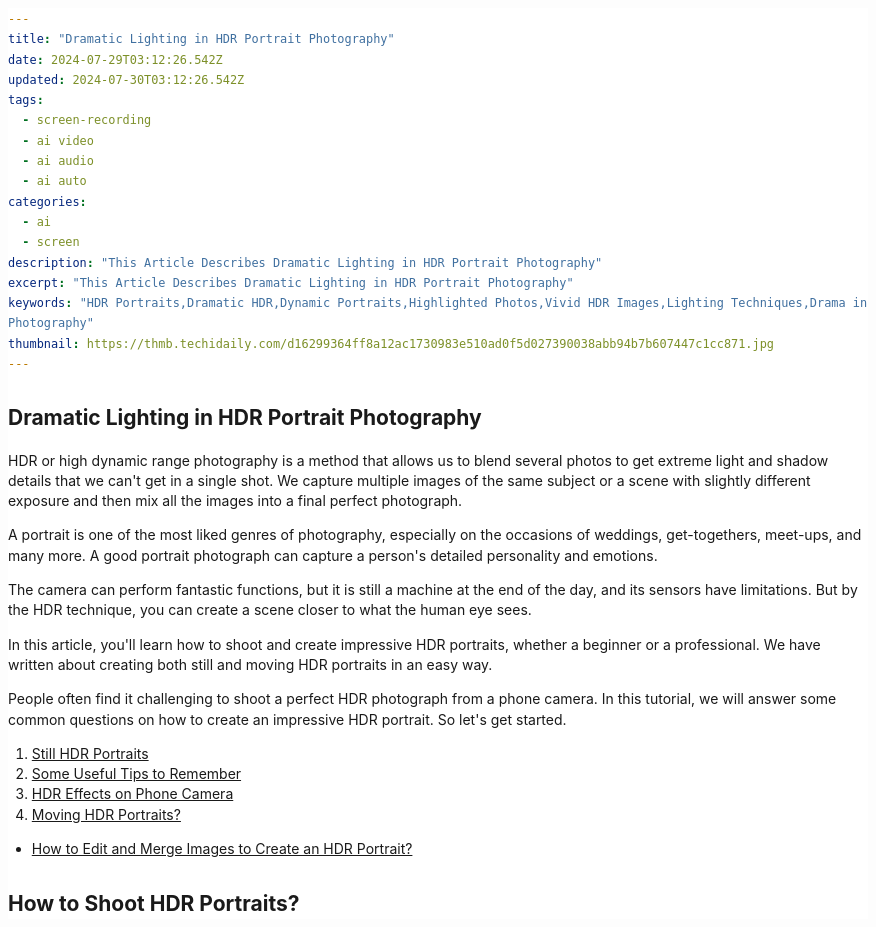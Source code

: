```yaml
---
title: "Dramatic Lighting in HDR Portrait Photography"
date: 2024-07-29T03:12:26.542Z
updated: 2024-07-30T03:12:26.542Z
tags: 
  - screen-recording
  - ai video
  - ai audio
  - ai auto
categories: 
  - ai
  - screen
description: "This Article Describes Dramatic Lighting in HDR Portrait Photography"
excerpt: "This Article Describes Dramatic Lighting in HDR Portrait Photography"
keywords: "HDR Portraits,Dramatic HDR,Dynamic Portraits,Highlighted Photos,Vivid HDR Images,Lighting Techniques,Drama in Photography"
thumbnail: https://thmb.techidaily.com/d16299364ff8a12ac1730983e510ad0f5d027390038abb94b7b607447c1cc871.jpg
---
```


## Dramatic Lighting in HDR Portrait Photography

HDR or high dynamic range photography is a method that allows us to blend several photos to get extreme light and shadow details that we can't get in a single shot. We capture multiple images of the same subject or a scene with slightly different exposure and then mix all the images into a final perfect photograph.

A portrait is one of the most liked genres of photography, especially on the occasions of weddings, get-togethers, meet-ups, and many more. A good portrait photograph can capture a person's detailed personality and emotions.

The camera can perform fantastic functions, but it is still a machine at the end of the day, and its sensors have limitations. But by the HDR technique, you can create a scene closer to what the human eye sees.

In this article, you'll learn how to shoot and create impressive HDR portraits, whether a beginner or a professional. We have written about creating both still and moving HDR portraits in an easy way.

People often find it challenging to shoot a perfect HDR photograph from a phone camera. In this tutorial, we will answer some common questions on how to create an impressive HDR portrait. So let's get started.

1. [Still HDR Portraits](#part1-1)
2. [Some Useful Tips to Remember](#part1-2)
3. [HDR Effects on Phone Camera](#part1-3)
4. [Moving HDR Portraits?](#part1-4)

* [How to Edit and Merge Images to Create an HDR Portrait?](#part2)

## How to Shoot HDR Portraits?
